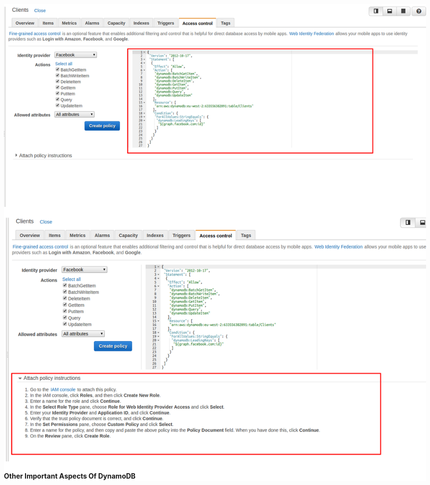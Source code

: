 ![DynamoDB](../images/DynamoDB/dynamo-db-25.png)

![DynamoDB](../images/DynamoDB/dynamo-db-26.png)

**Other Important Aspects Of DynamoDB**
